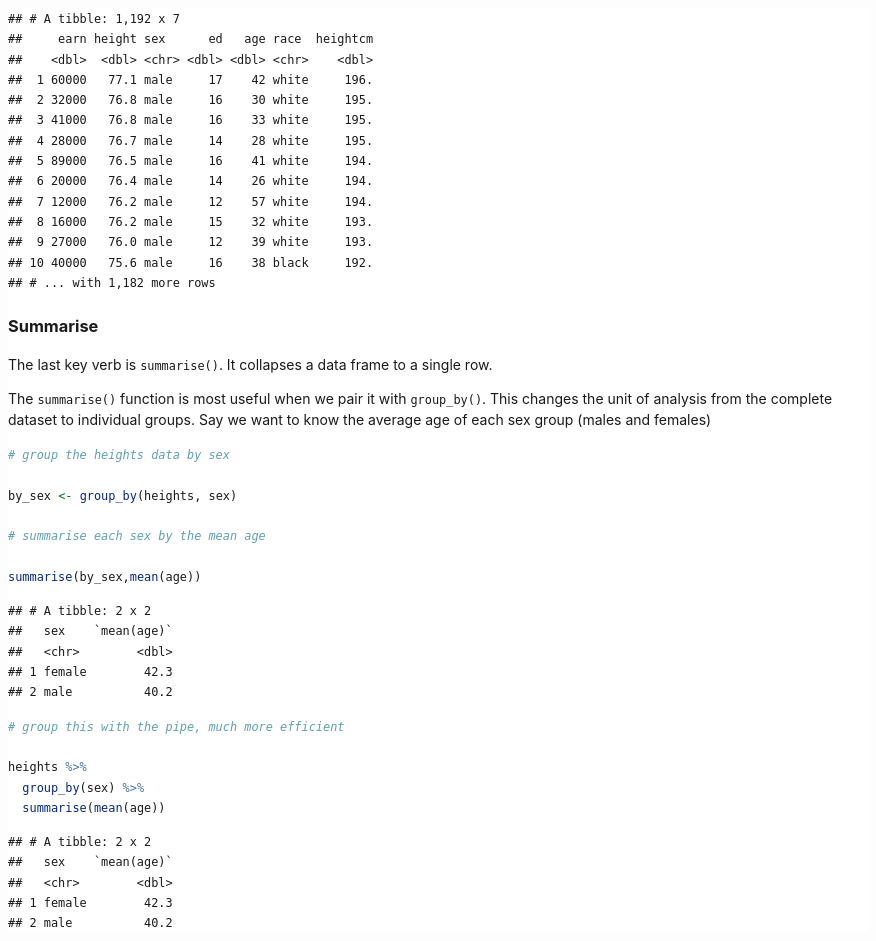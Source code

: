 ```
## # A tibble: 1,192 x 7
##     earn height sex      ed   age race  heightcm
##    <dbl>  <dbl> <chr> <dbl> <dbl> <chr>    <dbl>
##  1 60000   77.1 male     17    42 white     196.
##  2 32000   76.8 male     16    30 white     195.
##  3 41000   76.8 male     16    33 white     195.
##  4 28000   76.7 male     14    28 white     195.
##  5 89000   76.5 male     16    41 white     194.
##  6 20000   76.4 male     14    26 white     194.
##  7 12000   76.2 male     12    57 white     194.
##  8 16000   76.2 male     15    32 white     193.
##  9 27000   76.0 male     12    39 white     193.
## 10 40000   75.6 male     16    38 black     192.
## # ... with 1,182 more rows
```

### Summarise

The last key verb is `summarise()`. It collapses a data frame to a single row.

The `summarise()` function is most useful when we pair it with `group_by()`. This changes the unit of analysis from the complete dataset to individual groups. Say we want to know the average age of each sex group (males and females)


```r
# group the heights data by sex

by_sex <- group_by(heights, sex)

# summarise each sex by the mean age

summarise(by_sex,mean(age))
```

```
## # A tibble: 2 x 2
##   sex    `mean(age)`
##   <chr>        <dbl>
## 1 female        42.3
## 2 male          40.2
```

```r
# group this with the pipe, much more efficient

heights %>% 
  group_by(sex) %>% 
  summarise(mean(age))
```

```
## # A tibble: 2 x 2
##   sex    `mean(age)`
##   <chr>        <dbl>
## 1 female        42.3
## 2 male          40.2
```
